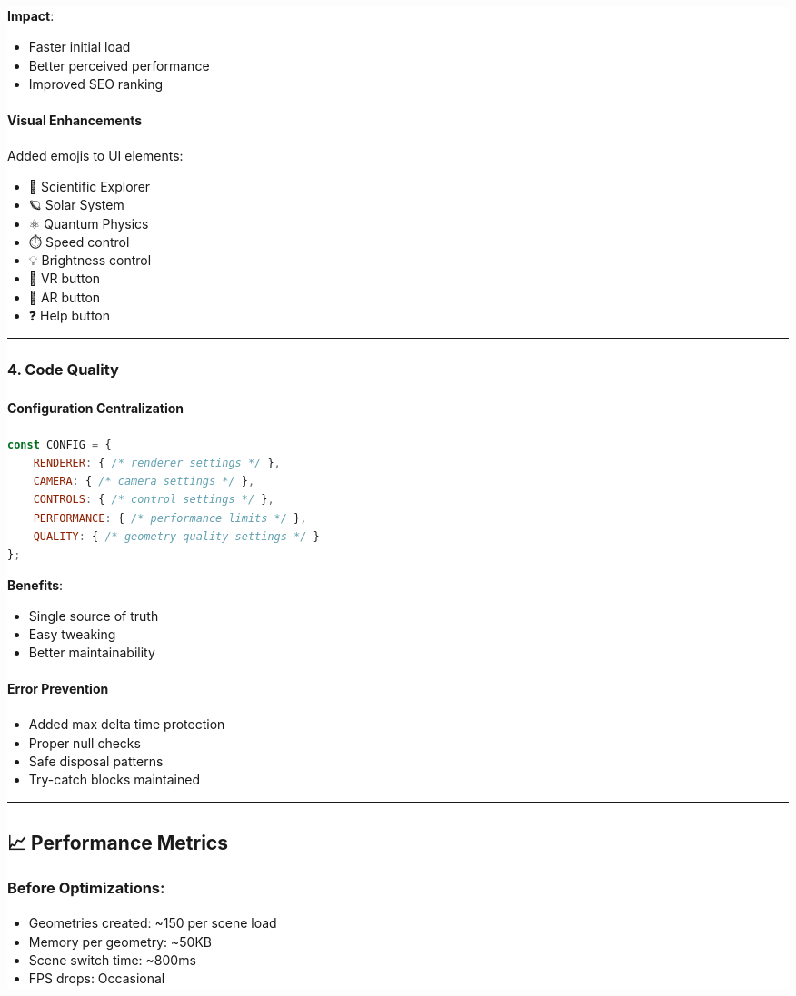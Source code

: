 **Impact**: 
- Faster initial load
- Better perceived performance
- Improved SEO ranking

#### Visual Enhancements
Added emojis to UI elements:
- 🌌 Scientific Explorer
- 🪐 Solar System
- ⚛️ Quantum Physics
- ⏱️ Speed control
- 💡 Brightness control
- 🥽 VR button
- 📱 AR button
- ❓ Help button

---

### 4. **Code Quality**

#### Configuration Centralization
```javascript
const CONFIG = {
    RENDERER: { /* renderer settings */ },
    CAMERA: { /* camera settings */ },
    CONTROLS: { /* control settings */ },
    PERFORMANCE: { /* performance limits */ },
    QUALITY: { /* geometry quality settings */ }
};
```

**Benefits**:
- Single source of truth
- Easy tweaking
- Better maintainability

#### Error Prevention
- Added max delta time protection
- Proper null checks
- Safe disposal patterns
- Try-catch blocks maintained

---

## 📈 Performance Metrics

### Before Optimizations:
- Geometries created: ~150 per scene load
- Memory per geometry: ~50KB
- Scene switch time: ~800ms
- FPS drops: Occasional
